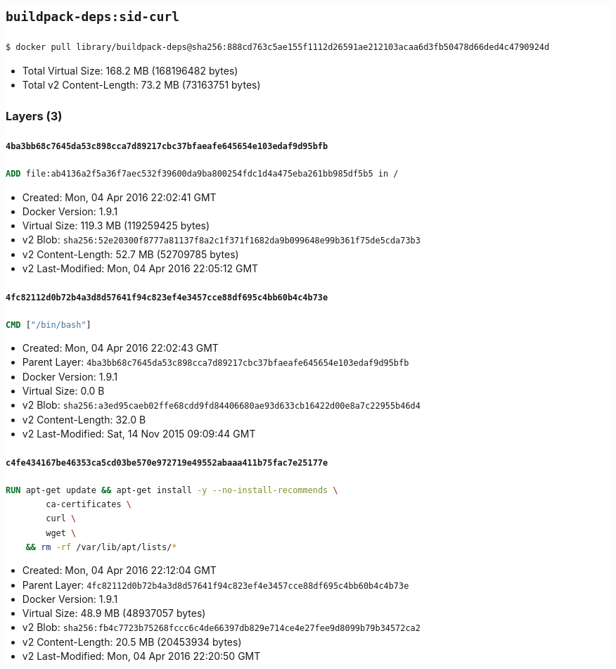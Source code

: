 ## `buildpack-deps:sid-curl`

```console
$ docker pull library/buildpack-deps@sha256:888cd763c5ae155f1112d26591ae212103acaa6d3fb50478d66ded4c4790924d
```

-	Total Virtual Size: 168.2 MB (168196482 bytes)
-	Total v2 Content-Length: 73.2 MB (73163751 bytes)

### Layers (3)

#### `4ba3bb68c7645da53c898cca7d89217cbc37bfaeafe645654e103edaf9d95bfb`

```dockerfile
ADD file:ab4136a2f5a36f7aec532f39600da9ba800254fdc1d4a475eba261bb985df5b5 in /
```

-	Created: Mon, 04 Apr 2016 22:02:41 GMT
-	Docker Version: 1.9.1
-	Virtual Size: 119.3 MB (119259425 bytes)
-	v2 Blob: `sha256:52e20300f8777a81137f8a2c1f371f1682da9b099648e99b361f75de5cda73b3`
-	v2 Content-Length: 52.7 MB (52709785 bytes)
-	v2 Last-Modified: Mon, 04 Apr 2016 22:05:12 GMT

#### `4fc82112d0b72b4a3d8d57641f94c823ef4e3457cce88df695c4bb60b4c4b73e`

```dockerfile
CMD ["/bin/bash"]
```

-	Created: Mon, 04 Apr 2016 22:02:43 GMT
-	Parent Layer: `4ba3bb68c7645da53c898cca7d89217cbc37bfaeafe645654e103edaf9d95bfb`
-	Docker Version: 1.9.1
-	Virtual Size: 0.0 B
-	v2 Blob: `sha256:a3ed95caeb02ffe68cdd9fd84406680ae93d633cb16422d00e8a7c22955b46d4`
-	v2 Content-Length: 32.0 B
-	v2 Last-Modified: Sat, 14 Nov 2015 09:09:44 GMT

#### `c4fe434167be46353ca5cd03be570e972719e49552abaaa411b75fac7e25177e`

```dockerfile
RUN apt-get update && apt-get install -y --no-install-recommends \
		ca-certificates \
		curl \
		wget \
	&& rm -rf /var/lib/apt/lists/*
```

-	Created: Mon, 04 Apr 2016 22:12:04 GMT
-	Parent Layer: `4fc82112d0b72b4a3d8d57641f94c823ef4e3457cce88df695c4bb60b4c4b73e`
-	Docker Version: 1.9.1
-	Virtual Size: 48.9 MB (48937057 bytes)
-	v2 Blob: `sha256:fb4c7723b75268fccc6c4de66397db829e714ce4e27fee9d8099b79b34572ca2`
-	v2 Content-Length: 20.5 MB (20453934 bytes)
-	v2 Last-Modified: Mon, 04 Apr 2016 22:20:50 GMT
